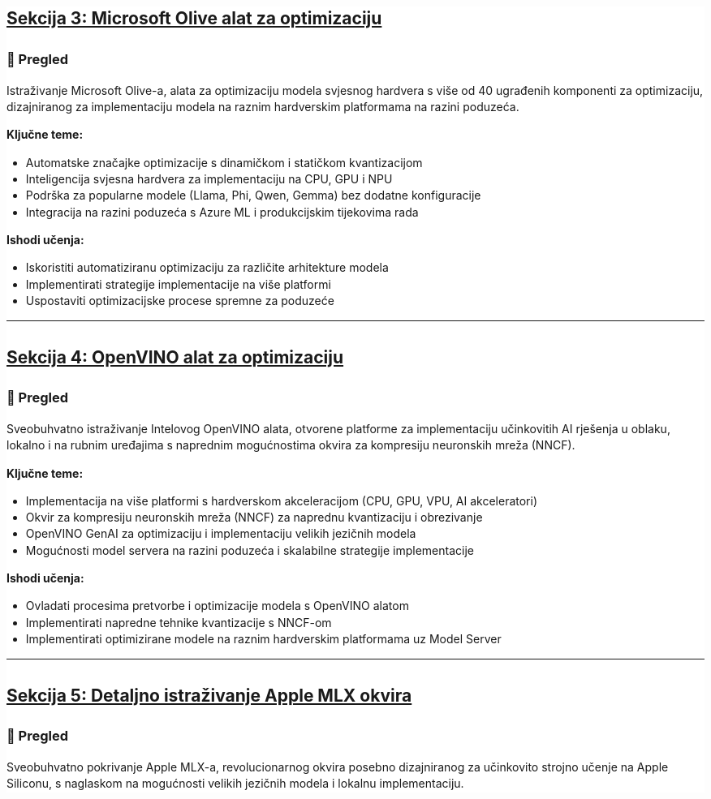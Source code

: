 
## [Sekcija 3: Microsoft Olive alat za optimizaciju](./03.MicrosoftOlive.md)

### 🎯 Pregled
Istraživanje Microsoft Olive-a, alata za optimizaciju modela svjesnog hardvera s više od 40 ugrađenih komponenti za optimizaciju, dizajniranog za implementaciju modela na raznim hardverskim platformama na razini poduzeća.

**Ključne teme:**
- Automatske značajke optimizacije s dinamičkom i statičkom kvantizacijom
- Inteligencija svjesna hardvera za implementaciju na CPU, GPU i NPU
- Podrška za popularne modele (Llama, Phi, Qwen, Gemma) bez dodatne konfiguracije
- Integracija na razini poduzeća s Azure ML i produkcijskim tijekovima rada

**Ishodi učenja:**
- Iskoristiti automatiziranu optimizaciju za različite arhitekture modela
- Implementirati strategije implementacije na više platformi
- Uspostaviti optimizacijske procese spremne za poduzeće

---

## [Sekcija 4: OpenVINO alat za optimizaciju](./04.openvino.md)

### 🎯 Pregled
Sveobuhvatno istraživanje Intelovog OpenVINO alata, otvorene platforme za implementaciju učinkovitih AI rješenja u oblaku, lokalno i na rubnim uređajima s naprednim mogućnostima okvira za kompresiju neuronskih mreža (NNCF).

**Ključne teme:**
- Implementacija na više platformi s hardverskom akceleracijom (CPU, GPU, VPU, AI akceleratori)
- Okvir za kompresiju neuronskih mreža (NNCF) za naprednu kvantizaciju i obrezivanje
- OpenVINO GenAI za optimizaciju i implementaciju velikih jezičnih modela
- Mogućnosti model servera na razini poduzeća i skalabilne strategije implementacije

**Ishodi učenja:**
- Ovladati procesima pretvorbe i optimizacije modela s OpenVINO alatom
- Implementirati napredne tehnike kvantizacije s NNCF-om
- Implementirati optimizirane modele na raznim hardverskim platformama uz Model Server

---

## [Sekcija 5: Detaljno istraživanje Apple MLX okvira](./05.AppleMLX.md)

### 🎯 Pregled
Sveobuhvatno pokrivanje Apple MLX-a, revolucionarnog okvira posebno dizajniranog za učinkovito strojno učenje na Apple Siliconu, s naglaskom na mogućnosti velikih jezičnih modela i lokalnu implementaciju.
